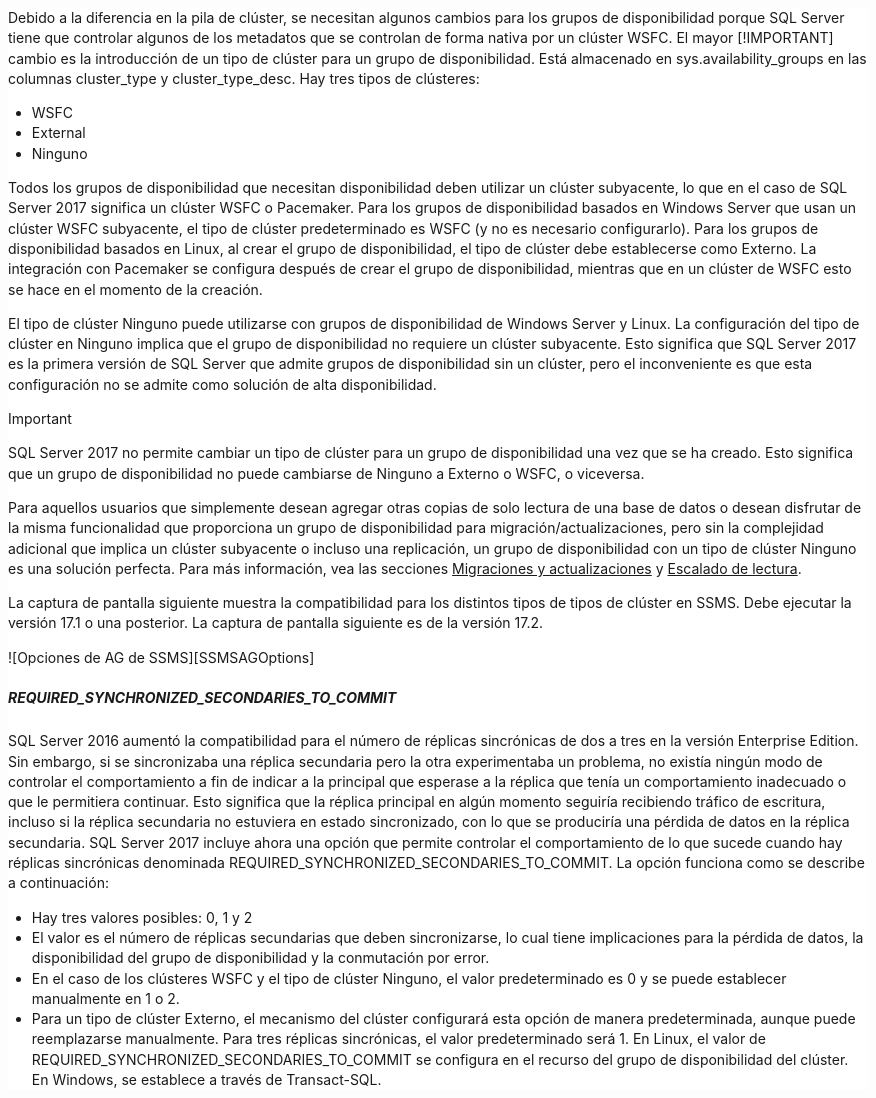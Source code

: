 Debido a la diferencia en la pila de clúster, se necesitan algunos cambios para los grupos de disponibilidad porque SQL Server tiene que controlar algunos de los metadatos que se controlan de forma nativa por un clúster WSFC. El mayor [!IMPORTANT] cambio es la introducción de un tipo de clúster para un grupo de disponibilidad. Está almacenado en sys.availability_groups en las columnas cluster_type y cluster_type_desc. Hay tres tipos de clústeres:

* WSFC 
* External
* Ninguno

Todos los grupos de disponibilidad que necesitan disponibilidad deben utilizar un clúster subyacente, lo que en el caso de SQL Server 2017 significa un clúster WSFC o Pacemaker. Para los grupos de disponibilidad basados en Windows Server que usan un clúster WSFC subyacente, el tipo de clúster predeterminado es WSFC (y no es necesario configurarlo). Para los grupos de disponibilidad basados en Linux, al crear el grupo de disponibilidad, el tipo de clúster debe establecerse como Externo. La integración con Pacemaker se configura después de crear el grupo de disponibilidad, mientras que en un clúster de WSFC esto se hace en el momento de la creación.

El tipo de clúster Ninguno puede utilizarse con grupos de disponibilidad de Windows Server y Linux. La configuración del tipo de clúster en Ninguno implica que el grupo de disponibilidad no requiere un clúster subyacente. Esto significa que SQL Server 2017 es la primera versión de SQL Server que admite grupos de disponibilidad sin un clúster, pero el inconveniente es que esta configuración no se admite como solución de alta disponibilidad. 

> [!IMPORTANT] 
> SQL Server 2017 no permite cambiar un tipo de clúster para un grupo de disponibilidad una vez que se ha creado. Esto significa que un grupo de disponibilidad no puede cambiarse de Ninguno a Externo o WSFC, o viceversa. 

Para aquellos usuarios que simplemente desean agregar otras copias de solo lectura de una base de datos o desean disfrutar de la misma funcionalidad que proporciona un grupo de disponibilidad para migración/actualizaciones, pero sin la complejidad adicional que implica un clúster subyacente o incluso una replicación, un grupo de disponibilidad con un tipo de clúster Ninguno es una solución perfecta. Para más información, vea las secciones [Migraciones y actualizaciones](#Migrations) y [Escalado de lectura](#ReadScaleOut). 

La captura de pantalla siguiente muestra la compatibilidad para los distintos tipos de tipos de clúster en SSMS. Debe ejecutar la versión 17.1 o una posterior. La captura de pantalla siguiente es de la versión 17.2.

![Opciones de AG de SSMS][SSMSAGOptions]
 
##### <a name="requiredsynchronizedsecondariestocommit"></a>REQUIRED_SYNCHRONIZED_SECONDARIES_TO_COMMIT

SQL Server 2016 aumentó la compatibilidad para el número de réplicas sincrónicas de dos a tres en la versión Enterprise Edition. Sin embargo, si se sincronizaba una réplica secundaria pero la otra experimentaba un problema, no existía ningún modo de controlar el comportamiento a fin de indicar a la principal que esperase a la réplica que tenía un comportamiento inadecuado o que le permitiera continuar. Esto significa que la réplica principal en algún momento seguiría recibiendo tráfico de escritura, incluso si la réplica secundaria no estuviera en estado sincronizado, con lo que se produciría una pérdida de datos en la réplica secundaria.
SQL Server 2017 incluye ahora una opción que permite controlar el comportamiento de lo que sucede cuando hay réplicas sincrónicas denominada REQUIRED_SYNCHRONIZED_SECONDARIES_TO_COMMIT. La opción funciona como se describe a continuación:
* Hay tres valores posibles: 0, 1 y 2
* El valor es el número de réplicas secundarias que deben sincronizarse, lo cual tiene implicaciones para la pérdida de datos, la disponibilidad del grupo de disponibilidad y la conmutación por error.
* En el caso de los clústeres WSFC y el tipo de clúster Ninguno, el valor predeterminado es 0 y se puede establecer manualmente en 1 o 2.
* Para un tipo de clúster Externo, el mecanismo del clúster configurará esta opción de manera predeterminada, aunque puede reemplazarse manualmente. Para tres réplicas sincrónicas, el valor predeterminado será 1.
En Linux, el valor de REQUIRED_SYNCHRONIZED_SECONDARIES_TO_COMMIT se configura en el recurso del grupo de disponibilidad del clúster. En Windows, se establece a través de Transact-SQL.
